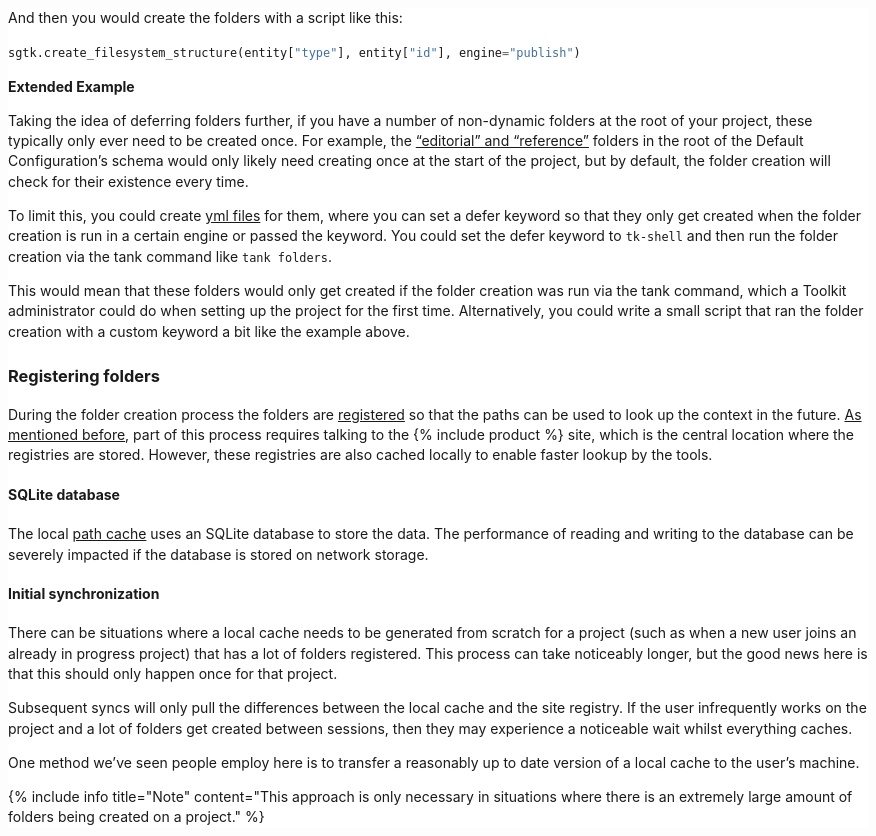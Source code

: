 And then you would create the folders with a script like this:

```python
sgtk.create_filesystem_structure(entity["type"], entity["id"], engine="publish")
```

**Extended Example**

Taking the idea of deferring folders further, if you have a number of non-dynamic folders at the root of your project, these typically only ever need to be created once. For example, the [“editorial” and “reference”](https://github.com/shotgunsoftware/tk-config-default2/tree/master/core/schema/project) folders in the root of the Default Configuration’s schema would only likely need creating once at the start of the project, but by default, the folder creation will check for their existence every time.

To limit this, you could create [yml files](https://support.shotgunsoftware.com/hc/en-us/articles/219039868-Integrations-File-System-Reference#Static%20folders) for them, where you can set a defer keyword so that they only get created when the folder creation is run in a certain engine or passed the keyword. You could set the defer keyword to `tk-shell` and then run the folder creation via the tank command like `tank folders`.

This would mean that these folders would only get created if the folder creation was run via the tank command, which a Toolkit administrator could do when setting up the project for the first time. Alternatively, you could write a small script that ran the folder creation with a custom keyword a bit like the example above.

### Registering folders

During the folder creation process the folders are [registered](../administering/what-is-path-cache.md) so that the paths can be used to look up the context in the future. [As mentioned before](#folder-creation-is-slow), part of this process requires talking to the {% include product %} site, which is the central location where the registries are stored. However, these registries are also cached locally to enable faster lookup by the tools.

#### SQLite database

The local [path cache](../administering/what-is-path-cache.md) uses an SQLite database to store the data. The performance of reading and writing to the database can be severely impacted if the database is stored on network storage.

#### Initial synchronization

There can be situations where a local cache needs to be generated from scratch for a project (such as when a new user joins an already in progress project) that has a lot of folders registered. This process can take noticeably longer, but the good news here is that this should only happen once for that project.

Subsequent syncs will only pull the differences between the local cache and the site registry. If the user infrequently works on the project and a lot of folders get created between sessions, then they may experience a noticeable wait whilst everything caches.

One method we’ve seen people employ here is to transfer a reasonably up to date version of a local cache to the user’s machine.

{% include info title="Note" content="This approach is only necessary in situations where there is an extremely large amount of folders being created on a project." %}

